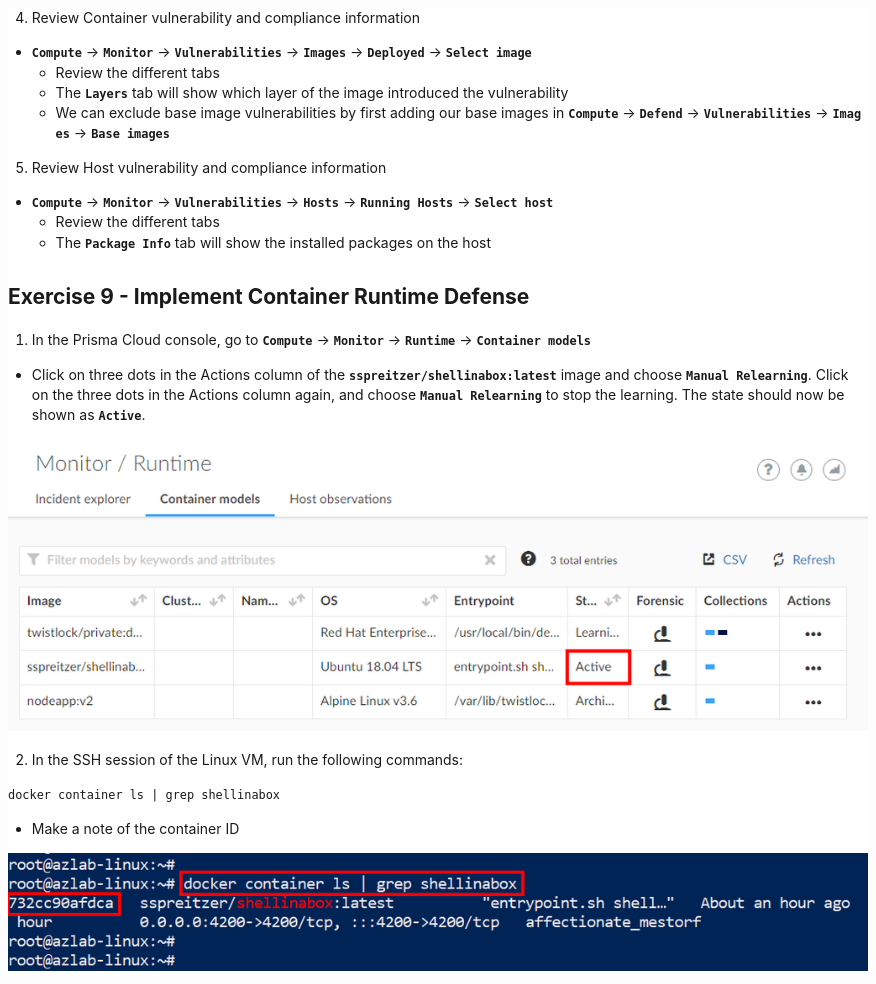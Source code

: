 4. Review Container vulnerability and compliance information
* **`Compute`** → **`Monitor`** → **`Vulnerabilities`** → **`Images`** → **`Deployed`** → **`Select image`** 
	* Review the different tabs
	* The **`Layers`** tab will show which layer of the image introduced the vulnerability
	* We can exclude base image vulnerabilities by first adding our base images in **`Compute`** → **`Defend`** → **`Vulnerabilities`** → **`Images`** → **`Base images`**

5. Review Host vulnerability and compliance information
* **`Compute`** → **`Monitor`** → **`Vulnerabilities`** → **`Hosts`** → **`Running Hosts`** → **`Select host`** 
	* Review the different tabs
	* The **`Package Info`** tab will show the installed packages on the host

## Exercise 9 - Implement Container Runtime Defense 
1. In the Prisma Cloud console, go to **`Compute`** → **`Monitor`** → **`Runtime`** → **`Container models`**
* Click on three dots in the Actions column of the **`sspreitzer/shellinabox:latest`** image and choose **`Manual Relearning`**. Click on the three dots in the Actions column again, and choose **`Manual Relearning`** to stop the learning. The state should now be shown as **`Active`**.

![pcc-runtime](../images/6-pcc-runtime.png)

2. In the SSH session of the Linux VM, run the following commands:

```
docker container ls | grep shellinabox
```
* Make a note of the container ID

![pcc-runtime](../images/6-pcc-runtime-b.png)
